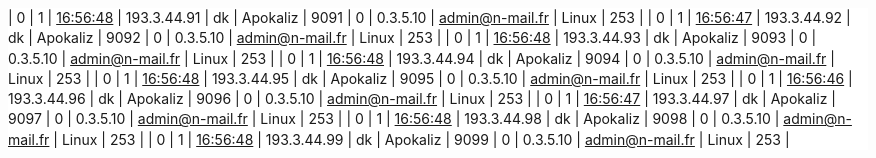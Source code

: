 |    0 |     1 | [16:56:48](https://metrics.torproject.org/rs.html#details/8EE99CB78D45166F6A98E0AAE7AD3DB4E813F2A9) | 193.3.44.91     | dk   | Apokaliz   |  9091 |      0 | 0.3.5.10  | admin@n-mail.fr           | Linux |           253 |
|    0 |     1 | [16:56:47](https://metrics.torproject.org/rs.html#details/B4BAE49559BDDC84732106C46276707C87801DBA) | 193.3.44.92     | dk   | Apokaliz   |  9092 |      0 | 0.3.5.10  | admin@n-mail.fr           | Linux |           253 |
|    0 |     1 | [16:56:48](https://metrics.torproject.org/rs.html#details/94088404F3141D41F6A64A4852985003610013A4) | 193.3.44.93     | dk   | Apokaliz   |  9093 |      0 | 0.3.5.10  | admin@n-mail.fr           | Linux |           253 |
|    0 |     1 | [16:56:48](https://metrics.torproject.org/rs.html#details/E4ABDCE759FAA158B1AA16657AB65122A235D693) | 193.3.44.94     | dk   | Apokaliz   |  9094 |      0 | 0.3.5.10  | admin@n-mail.fr           | Linux |           253 |
|    0 |     1 | [16:56:48](https://metrics.torproject.org/rs.html#details/2596E98253F5D724E871A10E00D8862867A0CF91) | 193.3.44.95     | dk   | Apokaliz   |  9095 |      0 | 0.3.5.10  | admin@n-mail.fr           | Linux |           253 |
|    0 |     1 | [16:56:46](https://metrics.torproject.org/rs.html#details/B6F15845E5AF9CEBF9A6172D715531F44B0C9AD2) | 193.3.44.96     | dk   | Apokaliz   |  9096 |      0 | 0.3.5.10  | admin@n-mail.fr           | Linux |           253 |
|    0 |     1 | [16:56:47](https://metrics.torproject.org/rs.html#details/E532E37E0747AB49F1966F7EEF15C7A2F9E7E4E9) | 193.3.44.97     | dk   | Apokaliz   |  9097 |      0 | 0.3.5.10  | admin@n-mail.fr           | Linux |           253 |
|    0 |     1 | [16:56:48](https://metrics.torproject.org/rs.html#details/152B8E923B8618A0C9F9AC8351ECF43560B67F7F) | 193.3.44.98     | dk   | Apokaliz   |  9098 |      0 | 0.3.5.10  | admin@n-mail.fr           | Linux |           253 |
|    0 |     1 | [16:56:48](https://metrics.torproject.org/rs.html#details/B998849DF5F671DB5E296BB777145EF8EF8360EC) | 193.3.44.99     | dk   | Apokaliz   |  9099 |      0 | 0.3.5.10  | admin@n-mail.fr           | Linux |           253 |

